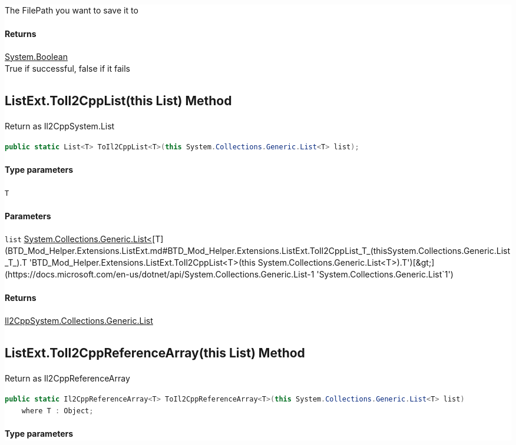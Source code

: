 The FilePath you want to save it to

#### Returns
[System.Boolean](https://docs.microsoft.com/en-us/dotnet/api/System.Boolean 'System.Boolean')  
True if successful, false if it fails

<a name='BTD_Mod_Helper.Extensions.ListExt.ToIl2CppList_T_(thisSystem.Collections.Generic.List_T_)'></a>

## ListExt.ToIl2CppList<T>(this List<T>) Method

Return as Il2CppSystem.List

```csharp
public static List<T> ToIl2CppList<T>(this System.Collections.Generic.List<T> list);
```
#### Type parameters

<a name='BTD_Mod_Helper.Extensions.ListExt.ToIl2CppList_T_(thisSystem.Collections.Generic.List_T_).T'></a>

`T`
#### Parameters

<a name='BTD_Mod_Helper.Extensions.ListExt.ToIl2CppList_T_(thisSystem.Collections.Generic.List_T_).list'></a>

`list` [System.Collections.Generic.List&lt;](https://docs.microsoft.com/en-us/dotnet/api/System.Collections.Generic.List-1 'System.Collections.Generic.List`1')[T](BTD_Mod_Helper.Extensions.ListExt.md#BTD_Mod_Helper.Extensions.ListExt.ToIl2CppList_T_(thisSystem.Collections.Generic.List_T_).T 'BTD_Mod_Helper.Extensions.ListExt.ToIl2CppList<T>(this System.Collections.Generic.List<T>).T')[&gt;](https://docs.microsoft.com/en-us/dotnet/api/System.Collections.Generic.List-1 'System.Collections.Generic.List`1')

#### Returns
[Il2CppSystem.Collections.Generic.List](https://docs.microsoft.com/en-us/dotnet/api/Il2CppSystem.Collections.Generic.List 'Il2CppSystem.Collections.Generic.List')

<a name='BTD_Mod_Helper.Extensions.ListExt.ToIl2CppReferenceArray_T_(thisSystem.Collections.Generic.List_T_)'></a>

## ListExt.ToIl2CppReferenceArray<T>(this List<T>) Method

Return as Il2CppReferenceArray

```csharp
public static Il2CppReferenceArray<T> ToIl2CppReferenceArray<T>(this System.Collections.Generic.List<T> list)
    where T : Object;
```
#### Type parameters

<a name='BTD_Mod_Helper.Extensions.ListExt.ToIl2CppReferenceArray_T_(thisSystem.Collections.Generic.List_T_).T'></a>
